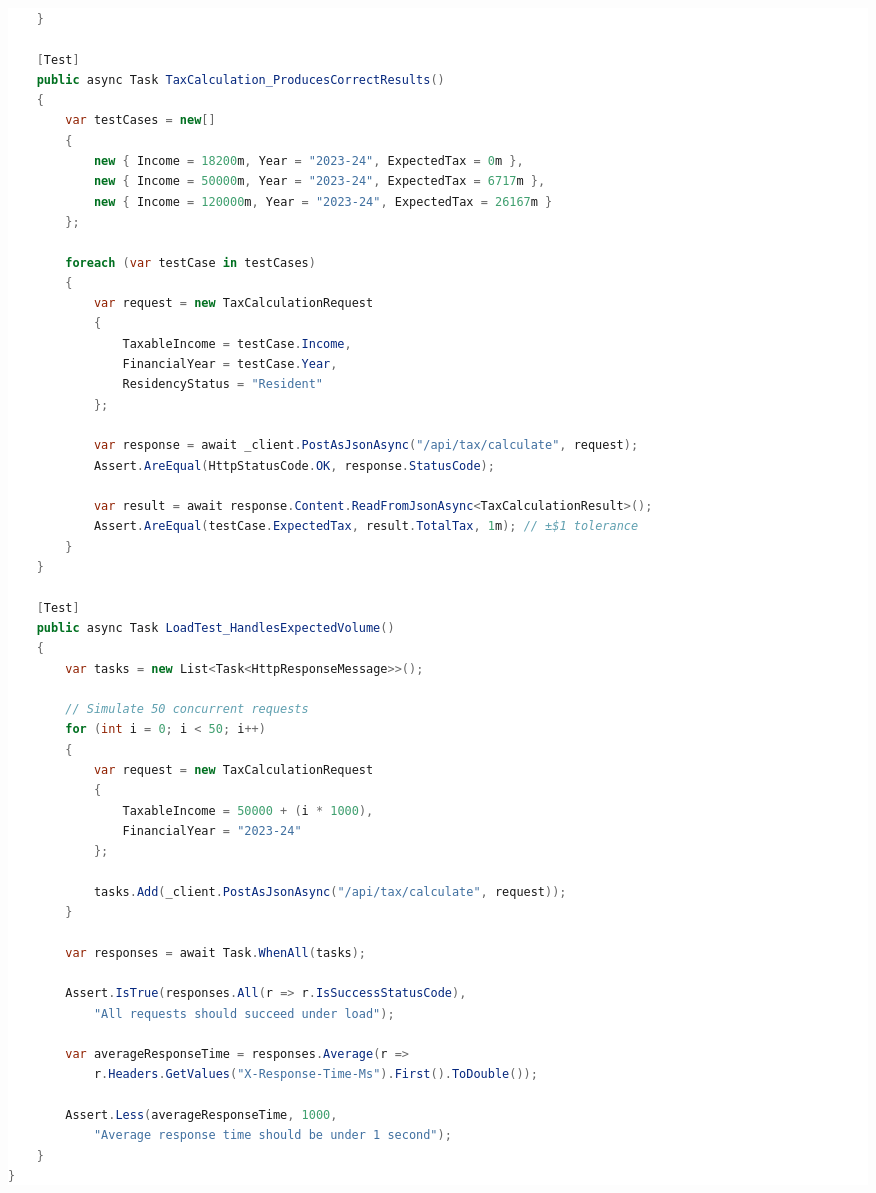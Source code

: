    ```csharp
       }
       
       [Test]
       public async Task TaxCalculation_ProducesCorrectResults()
       {
           var testCases = new[]
           {
               new { Income = 18200m, Year = "2023-24", ExpectedTax = 0m },
               new { Income = 50000m, Year = "2023-24", ExpectedTax = 6717m },
               new { Income = 120000m, Year = "2023-24", ExpectedTax = 26167m }
           };
           
           foreach (var testCase in testCases)
           {
               var request = new TaxCalculationRequest
               {
                   TaxableIncome = testCase.Income,
                   FinancialYear = testCase.Year,
                   ResidencyStatus = "Resident"
               };
               
               var response = await _client.PostAsJsonAsync("/api/tax/calculate", request);
               Assert.AreEqual(HttpStatusCode.OK, response.StatusCode);
               
               var result = await response.Content.ReadFromJsonAsync<TaxCalculationResult>();
               Assert.AreEqual(testCase.ExpectedTax, result.TotalTax, 1m); // ±$1 tolerance
           }
       }
       
       [Test]
       public async Task LoadTest_HandlesExpectedVolume()
       {
           var tasks = new List<Task<HttpResponseMessage>>();
           
           // Simulate 50 concurrent requests
           for (int i = 0; i < 50; i++)
           {
               var request = new TaxCalculationRequest
               {
                   TaxableIncome = 50000 + (i * 1000),
                   FinancialYear = "2023-24"
               };
               
               tasks.Add(_client.PostAsJsonAsync("/api/tax/calculate", request));
           }
           
           var responses = await Task.WhenAll(tasks);
           
           Assert.IsTrue(responses.All(r => r.IsSuccessStatusCode), 
               "All requests should succeed under load");
           
           var averageResponseTime = responses.Average(r => 
               r.Headers.GetValues("X-Response-Time-Ms").First().ToDouble());
           
           Assert.Less(averageResponseTime, 1000, 
               "Average response time should be under 1 second");
       }
   }
   ```
